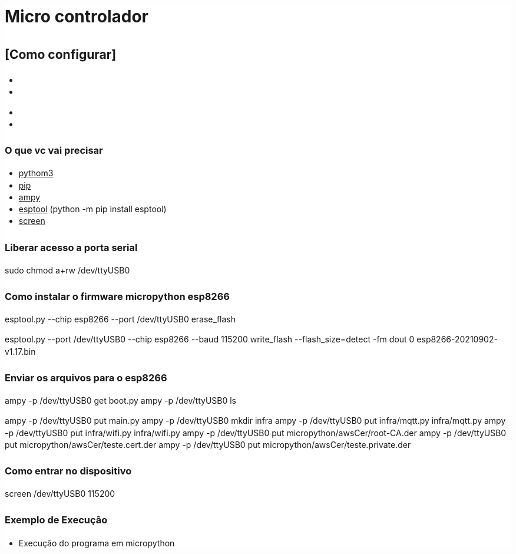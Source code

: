 
# Micro controlador

## [Como configurar] 
-
-
*
*


### O que vc vai precisar

* [pythom3](https://linuxize.com/post/how-to-install-python-3-9-on-ubuntu-20-04/)
* [pip](https://linuxize.com/post/how-to-install-pip-on-ubuntu-20.04/)
* [ampy](https://learn.adafruit.com/micropython-basics-load-files-and-run-code/install-ampy)
* [esptool](https://micropython.org/download/esp8266/) (python -m pip install esptool)
* [screen](/...)

### Liberar acesso a porta serial

sudo chmod a+rw /dev/ttyUSB0 

###  Como instalar o firmware micropython esp8266

esptool.py --chip esp8266 --port /dev/ttyUSB0 erase_flash

esptool.py --port /dev/ttyUSB0 --chip esp8266 --baud 115200 write_flash --flash_size=detect -fm dout 0 esp8266-20210902-v1.17.bin

###  Enviar os arquivos para o esp8266

ampy -p /dev/ttyUSB0 get boot.py
ampy -p /dev/ttyUSB0 ls

ampy -p /dev/ttyUSB0 put main.py
ampy -p /dev/ttyUSB0 mkdir infra
ampy -p /dev/ttyUSB0 put infra/mqtt.py infra/mqtt.py
ampy -p /dev/ttyUSB0 put infra/wifi.py infra/wifi.py
ampy -p /dev/ttyUSB0 put micropython/awsCer/root-CA.der
ampy -p /dev/ttyUSB0 put micropython/awsCer/teste.cert.der
ampy -p /dev/ttyUSB0 put micropython/awsCer/teste.private.der

###  Como entrar no dispositivo

screen /dev/ttyUSB0 115200

### Exemplo de Execução

- Execução do programa em micropython